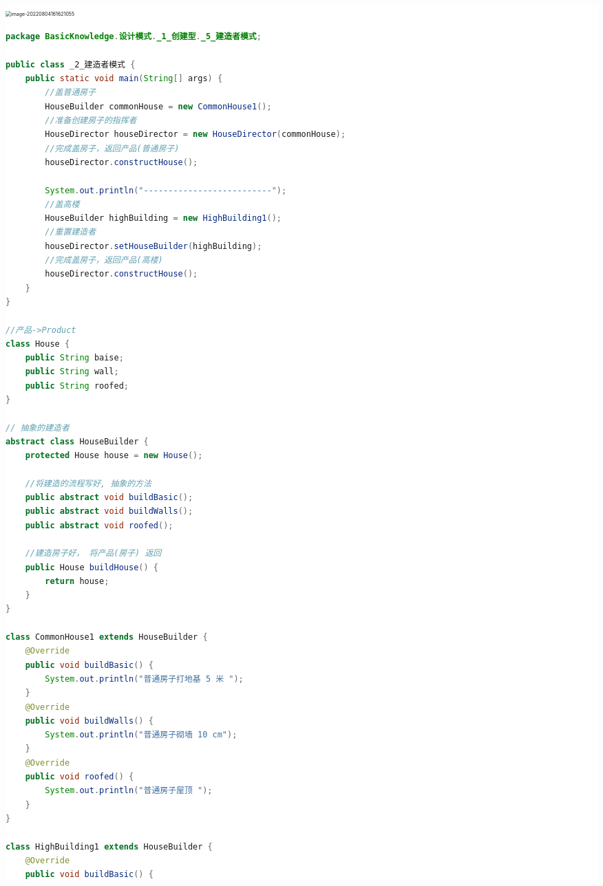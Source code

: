 <img src="https://raw.githubusercontent.com/pitything/images/main/https://cdn.jsdelivr.net/gh/pitything/images@master/image-20220804161621055.png" alt="image-20220804161621055" style="zoom:50%;" />

```java
package BasicKnowledge.设计模式._1_创建型._5_建造者模式;

public class _2_建造者模式 {
    public static void main(String[] args) {
        //盖普通房子
        HouseBuilder commonHouse = new CommonHouse1();
        //准备创建房子的指挥者
        HouseDirector houseDirector = new HouseDirector(commonHouse);
        //完成盖房子，返回产品(普通房子)
        houseDirector.constructHouse();

        System.out.println("--------------------------");
        //盖高楼
        HouseBuilder highBuilding = new HighBuilding1();
        //重置建造者
        houseDirector.setHouseBuilder(highBuilding);
        //完成盖房子，返回产品(高楼)
        houseDirector.constructHouse();
    }
}

//产品->Product
class House {
    public String baise;
    public String wall;
    public String roofed;
}

// 抽象的建造者
abstract class HouseBuilder {
    protected House house = new House();

    //将建造的流程写好, 抽象的方法
    public abstract void buildBasic();
    public abstract void buildWalls();
    public abstract void roofed();

    //建造房子好， 将产品(房子) 返回
    public House buildHouse() {
        return house;
    }
}

class CommonHouse1 extends HouseBuilder {
    @Override
    public void buildBasic() {
        System.out.println("普通房子打地基 5 米 ");
    }
    @Override
    public void buildWalls() {
        System.out.println("普通房子砌墙 10 cm");
    }
    @Override
    public void roofed() {
        System.out.println("普通房子屋顶 ");
    }
}

class HighBuilding1 extends HouseBuilder {
    @Override
    public void buildBasic() {
```